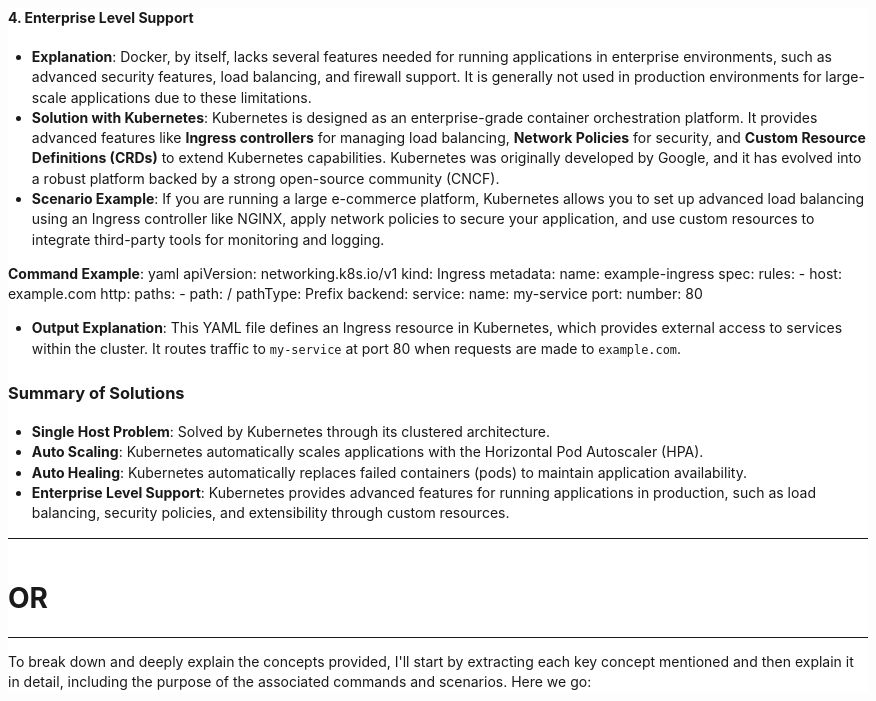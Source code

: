 #### 4. **Enterprise Level Support**
   - **Explanation**: Docker, by itself, lacks several features needed for running applications in enterprise environments, such as advanced security features, load balancing, and firewall support. It is generally not used in production environments for large-scale applications due to these limitations.
   - **Solution with Kubernetes**: Kubernetes is designed as an enterprise-grade container orchestration platform. It provides advanced features like **Ingress controllers** for managing load balancing, **Network Policies** for security, and **Custom Resource Definitions (CRDs)** to extend Kubernetes capabilities. Kubernetes was originally developed by Google, and it has evolved into a robust platform backed by a strong open-source community (CNCF).
   - **Scenario Example**: If you are running a large e-commerce platform, Kubernetes allows you to set up advanced load balancing using an Ingress controller like NGINX, apply network policies to secure your application, and use custom resources to integrate third-party tools for monitoring and logging.

   **Command Example**:
  yaml
   apiVersion: networking.k8s.io/v1
   kind: Ingress
   metadata:
     name: example-ingress
   spec:
     rules:
     - host: example.com
       http:
         paths:
         - path: /
           pathType: Prefix
           backend:
             service:
               name: my-service
               port:
                 number: 80
  
   - **Output Explanation**: This YAML file defines an Ingress resource in Kubernetes, which provides external access to services within the cluster. It routes traffic to `my-service` at port 80 when requests are made to `example.com`.

### Summary of Solutions
- **Single Host Problem**: Solved by Kubernetes through its clustered architecture.
- **Auto Scaling**: Kubernetes automatically scales applications with the Horizontal Pod Autoscaler (HPA).
- **Auto Healing**: Kubernetes automatically replaces failed containers (pods) to maintain application availability.
- **Enterprise Level Support**: Kubernetes provides advanced features for running applications in production, such as load balancing, security policies, and extensibility through custom resources.

--------------------------------------------------------------------------------------------------------------------------------
# OR
--------------------------------------------------------------------------------------------------------------------------------
To break down and deeply explain the concepts provided, I'll start by extracting each key concept mentioned and then explain it in detail, including the purpose of the associated commands and scenarios. Here we go:
